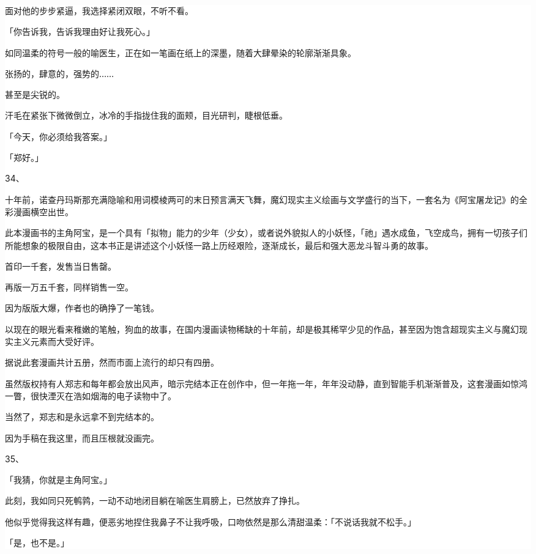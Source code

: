 面对他的步步紧逼，我选择紧闭双眼，不听不看。


「你告诉我，告诉我理由好让我死心。」


如同温柔的符号一般的喻医生，正在如一笔画在纸上的深墨，随着大肆晕染的轮廓渐渐具象。


张扬的，肆意的，强势的……


甚至是尖锐的。


汗毛在紧张下微微倒立，冰冷的手指拢住我的面颊，目光研判，睫根低垂。


「今天，你必须给我答案。」


「郑好。」


34、


十年前，诺查丹玛斯那充满隐喻和用词模棱两可的末日预言满天飞舞，魔幻现实主义绘画与文学盛行的当下，一套名为《阿宝屠龙记》的全彩漫画横空出世。


此本漫画书的主角阿宝，是一个具有「拟物」能力的少年（少女），或者说外貌拟人的小妖怪，「祂」遇水成鱼，飞空成鸟，拥有一切孩子们所能想象的极限自由，这本书正是讲述这个小妖怪一路上历经艰险，逐渐成长，最后和强大恶龙斗智斗勇的故事。


首印一千套，发售当日售罄。


再版一万五千套，同样销售一空。


因为版版大爆，作者也的确挣了一笔钱。


以现在的眼光看来稚嫩的笔触，狗血的故事，在国内漫画读物稀缺的十年前，却是极其稀罕少见的作品，甚至因为饱含超现实主义与魔幻现实主义元素而大受好评。


据说此套漫画共计五册，然而市面上流行的却只有四册。


虽然版权持有人郑志和每年都会放出风声，暗示完结本正在创作中，但一年拖一年，年年没动静，直到智能手机渐渐普及，这套漫画如惊鸿一瞥，很快湮灭在浩如烟海的电子读物中了。


当然了，郑志和是永远拿不到完结本的。


因为手稿在我这里，而且压根就没画完。


35、


「我猜，你就是主角阿宝。」


此刻，我如同只死鹌鹑，一动不动地闭目躺在喻医生肩膀上，已然放弃了挣扎。


他似乎觉得我这样有趣，便恶劣地捏住我鼻子不让我呼吸，口吻依然是那么清甜温柔：「不说话我就不松手。」


「是，也不是。」

